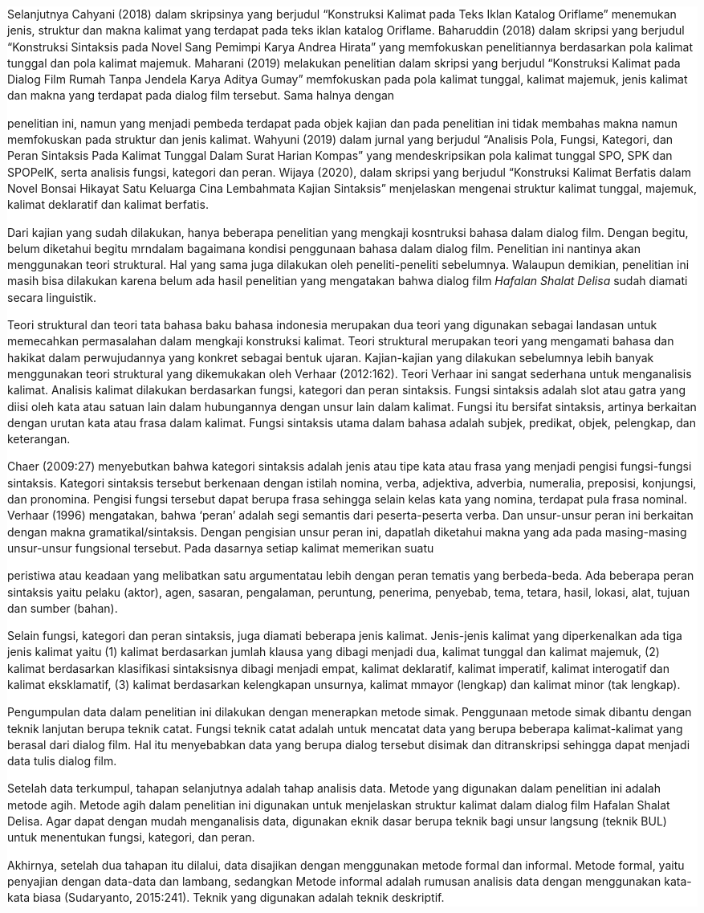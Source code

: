 <p><span class="font3">Selanjutnya Cahyani (2018) dalam skripsinya yang berjudul “Konstruksi Kalimat pada Teks Iklan Katalog Oriflame” menemukan jenis, struktur dan makna kalimat yang terdapat pada teks iklan katalog Oriflame. Baharuddin (2018) dalam skripsi yang berjudul “Konstruksi Sintaksis pada Novel Sang Pemimpi Karya Andrea Hirata” yang memfokuskan penelitiannya berdasarkan pola kalimat tunggal dan pola kalimat majemuk. Maharani (2019) melakukan penelitian dalam skripsi yang berjudul “Konstruksi Kalimat pada Dialog Film Rumah Tanpa Jendela Karya Aditya Gumay” memfokuskan pada pola kalimat tunggal, kalimat majemuk, jenis kalimat dan makna yang terdapat pada dialog film tersebut. Sama halnya dengan</span></p>
<p><span class="font3">penelitian ini, namun yang menjadi pembeda terdapat pada objek kajian dan pada penelitian ini tidak membahas makna namun memfokuskan pada struktur dan jenis kalimat. Wahyuni (2019) dalam jurnal yang berjudul “Analisis Pola, Fungsi, Kategori, dan Peran Sintaksis Pada Kalimat Tunggal Dalam Surat Harian Kompas” yang mendeskripsikan pola kalimat tunggal SPO, SPK dan SPOPelK, serta analisis fungsi, kategori dan peran. Wijaya (2020), dalam skripsi yang berjudul “Konstruksi Kalimat Berfatis dalam Novel Bonsai Hikayat Satu Keluarga Cina Lembahmata Kajian Sintaksis” menjelaskan mengenai struktur kalimat tunggal, majemuk, kalimat deklaratif dan kalimat berfatis.</span></p>
<p><span class="font3">Dari kajian yang sudah dilakukan, hanya beberapa penelitian yang mengkaji kosntruksi bahasa dalam dialog film. Dengan begitu, belum diketahui begitu mrndalam bagaimana kondisi penggunaan bahasa dalam dialog film. Penelitian ini nantinya akan menggunakan teori struktural. Hal yang sama juga dilakukan oleh peneliti-peneliti sebelumnya. Walaupun demikian, penelitian ini masih bisa dilakukan karena belum ada hasil penelitian yang mengatakan bahwa dialog film </span><span class="font3" style="font-style:italic;">Hafalan Shalat Delisa</span><span class="font3"> sudah diamati secara linguistik.</span></p>
<p><span class="font3">Teori struktural dan teori tata bahasa baku bahasa indonesia merupakan dua teori yang digunakan sebagai landasan untuk memecahkan permasalahan dalam mengkaji konstruksi kalimat. Teori struktural merupakan teori yang mengamati bahasa dan hakikat dalam perwujudannya yang konkret sebagai bentuk ujaran. Kajian-kajian yang dilakukan sebelumnya lebih banyak menggunakan teori struktural yang dikemukakan oleh Verhaar (2012:162). Teori Verhaar ini sangat sederhana untuk menganalisis kalimat. Analisis kalimat dilakukan berdasarkan fungsi, kategori dan peran sintaksis. Fungsi sintaksis adalah slot atau gatra yang diisi oleh kata atau satuan lain dalam hubungannya dengan unsur lain dalam kalimat. Fungsi itu bersifat sintaksis, artinya berkaitan dengan urutan kata atau frasa dalam kalimat. Fungsi sintaksis utama dalam bahasa adalah subjek, predikat, objek, pelengkap, dan keterangan.</span></p>
<p><span class="font3">Chaer (2009:27) menyebutkan bahwa kategori sintaksis adalah jenis atau tipe kata atau frasa yang menjadi pengisi fungsi-fungsi sintaksis. Kategori sintaksis tersebut berkenaan dengan istilah nomina, verba, adjektiva, adverbia, numeralia, preposisi, konjungsi, dan pronomina. Pengisi fungsi tersebut dapat berupa frasa sehingga selain kelas kata yang nomina, terdapat pula frasa nominal. Verhaar (1996) mengatakan, bahwa ‘peran’ adalah segi semantis dari peserta-peserta verba. Dan unsur-unsur peran ini berkaitan dengan makna gramatikal/sintaksis. Dengan pengisian unsur peran ini, dapatlah diketahui makna yang ada pada masing-masing unsur-unsur fungsional tersebut. Pada dasarnya setiap kalimat memerikan suatu</span></p>
<p><span class="font3">peristiwa atau keadaan yang melibatkan satu argumentatau lebih dengan peran tematis yang berbeda-beda. Ada beberapa peran sintaksis yaitu pelaku (aktor), agen, sasaran, pengalaman, peruntung, penerima, penyebab, tema, tetara, hasil, lokasi, alat, tujuan dan sumber (bahan).</span></p>
<p><span class="font3">Selain fungsi, kategori dan peran sintaksis, juga diamati beberapa jenis kalimat. Jenis-jenis kalimat yang diperkenalkan ada tiga jenis kalimat yaitu (1) kalimat berdasarkan jumlah klausa yang dibagi menjadi dua, kalimat tunggal dan kalimat majemuk, (2) kalimat berdasarkan klasifikasi sintaksisnya dibagi menjadi empat, kalimat deklaratif, kalimat imperatif, kalimat interogatif dan kalimat eksklamatif, (3) kalimat berdasarkan kelengkapan unsurnya, kalimat mmayor (lengkap) dan kalimat minor (tak lengkap).</span></p>
<p><span class="font3">Pengumpulan data dalam penelitian ini dilakukan dengan menerapkan metode simak. Penggunaan metode simak dibantu dengan teknik lanjutan berupa teknik catat. Fungsi teknik catat adalah untuk mencatat data yang berupa beberapa kalimat-kalimat yang berasal dari dialog film. Hal itu menyebabkan data yang berupa dialog tersebut disimak dan ditranskripsi sehingga dapat menjadi data tulis dialog film.</span></p>
<p><span class="font3">Setelah data terkumpul, tahapan selanjutnya adalah tahap analisis data. Metode yang digunakan dalam penelitian ini adalah metode agih. Metode agih dalam penelitian ini digunakan untuk menjelaskan struktur kalimat dalam dialog film Hafalan Shalat Delisa. Agar dapat dengan mudah menganalisis data, digunakan eknik dasar berupa teknik bagi unsur langsung (teknik BUL) untuk menentukan fungsi, kategori, dan peran.</span></p>
<p><span class="font3">Akhirnya, setelah dua tahapan itu dilalui, data disajikan dengan menggunakan metode formal dan informal. Metode formal, yaitu penyajian dengan data-data dan lambang, sedangkan Metode informal adalah rumusan analisis data dengan menggunakan kata-kata biasa (Sudaryanto, 2015:241). Teknik yang digunakan adalah teknik deskriptif.</span></p>